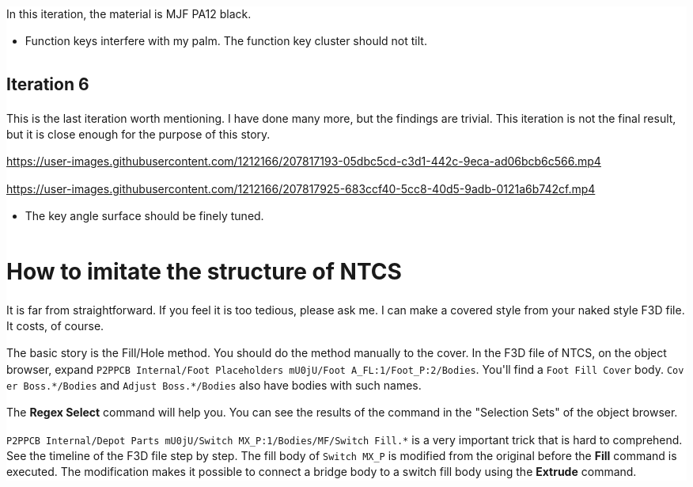 In this iteration, the material is MJF PA12 black.

- Function keys interfere with my palm. The function key cluster should not tilt.

## Iteration 6

This is the last iteration worth mentioning. I have done many more, but the findings are trivial.
This iteration is not the final result, but it is close enough for the purpose of this story.

https://user-images.githubusercontent.com/1212166/207817193-05dbc5cd-c3d1-442c-9eca-ad06bcb6c566.mp4

https://user-images.githubusercontent.com/1212166/207817925-683ccf40-5cc8-40d5-9adb-0121a6b742cf.mp4

- The key angle surface should be finely tuned.

# How to imitate the structure of NTCS

It is far from straightforward. If you feel it is too tedious, please ask me. I can make a covered style 
from your naked style F3D file. It costs, of course.

The basic story is the Fill/Hole method. You should do the method manually to the cover.
In the F3D file of NTCS, on the object browser, expand `P2PPCB Internal/Foot Placeholders mU0jU/Foot A_FL:1/Foot_P:2/Bodies`.
You'll find a `Foot Fill Cover` body. `Cover Boss.*/Bodies` and `Adjust Boss.*/Bodies` also have bodies with such names. 

The **Regex Select** command will help you. You can see the results of the command 
in the "Selection Sets" of the object browser.

`P2PPCB Internal/Depot Parts mU0jU/Switch MX_P:1/Bodies/MF/Switch Fill.*` is a very important trick that is hard to 
comprehend. See the timeline of the F3D file step by step. The fill body of `Switch MX_P` is modified from the original 
before the **Fill** command is executed. The modification makes it possible to connect a bridge body to a switch 
fill body using the **Extrude** command.
